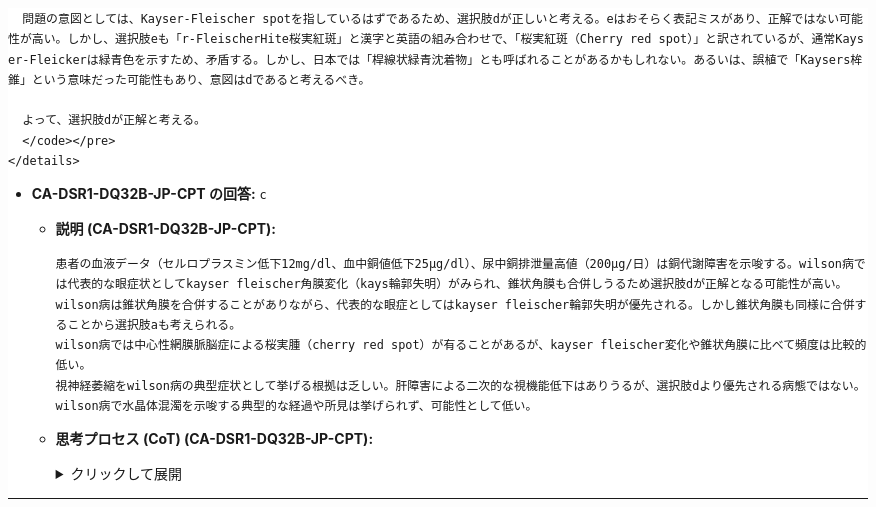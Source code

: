       問題の意図としては、Kayser-Fleischer spotを指しているはずであるため、選択肢dが正しいと考える。eはおそらく表記ミスがあり、正解ではない可能性が高い。しかし、選択肢eも「r-FleischerHite桜実紅斑」と漢字と英語の組み合わせで、「桜実紅斑（Cherry red spot）」と訳されているが、通常Kayser-Fleickerは緑青色を示すため、矛盾する。しかし、日本では「桿線状緑青沈着物」とも呼ばれることがあるかもしれない。あるいは、誤植で「Kaysers桙錐」という意味だった可能性もあり、意図はdであると考えるべき。
      
      よって、選択肢dが正解と考える。
      </code></pre>
    </details>
- **CA-DSR1-DQ32B-JP-CPT の回答:** `c`
  - **説明 (CA-DSR1-DQ32B-JP-CPT):**
    ```
    患者の血液データ（セルロプラスミン低下12mg/dl、血中銅値低下25μg/dl）、尿中銅排泄量高値（200μg/日）は銅代謝障害を示唆する。wilson病では代表的な眼症状としてkayser fleischer角膜変化（kays輪郭失明）がみられ、錐状角膜も合併しうるため選択肢dが正解となる可能性が高い。
    wilson病は錐状角膜を合併することがありながら、代表的な眼症としてはkayser fleischer輪郭失明が優先される。しかし錐状角膜も同様に合併することから選択肢aも考えられる。
    wilson病では中心性網膜脈脳症による桜実腫（cherry red spot）が有ることがあるが、kayser fleischer変化や錐状角膜に比べて頻度は比較的低い。
    視神経萎縮をwilson病の典型症状として挙げる根拠は乏しい。肝障害による二次的な視機能低下はありうるが、選択肢dより優先される病態ではない。
    wilson病で水晶体混濁を示唆する典型的な経過や所見は挙げられず、可能性として低い。
    ```
  - **思考プロセス (CoT) (CA-DSR1-DQ32B-JP-CPT):**
    <details>
      <summary>クリックして展開</summary>

      <pre><code>
      まず、問題文から病態を分析する。患者は10歳の女子で感冒時に肝障害が指摘された。肝触知あり（1cm）、しかし臨床症状はない。血液検査ではAST 156, ALT 245と著明な肝酵素上昇、特にAST/ALT比がほぼ1である。セルロプラスミンは低下し（12mg/dL）、これはカタラーゼの欠損を示すと考えられるが、むしろ肝病によるものか？ 肝障害のほかに特定の所見を探す必要がある。
      
      血液データと尿中データを注意深く見る。血中銅値 (Cu) は25μg/dL（基準68-128）と著しく低下している（銅欠乏）。セルロプラスミンも低下し、これは銅代謝におけるキタルーゼの欠損を示唆する。これらは肝臓での銅蓄積症候群であるWilson病やMenkes病を関連付けるが、年齢や性別（Wilson病は通常若年発症）、血中セルロプラスミンおよび血液中の銅濃度から判断する。Wilson病では銅トール試験が高い値を示し、遺伝的にATP7Bの変異があるが、この患者では尿中銅排泄量は200μg/日と高い（基準80未満）。これは逆にMenkes病では低くなり、Wilson病では高くなる。しかし、Wilson病の場合にも銅値は正常または低下することがある。また、セルロプラスミンの低下もWilson病で見られる。
      
      問題はこの疾患でみられる所見を問うており、選択肢は眼に関するものが中心である。Wilson病では肝障害とともに銅が肝臓に貯留し、結晶陽性（Kayser-Fleischer角膜変化：蛍光失明法での黄色のリング、円錐角膜を伴うため視力低下、あるいは錐状角膜）。また、中心性網膜脈脳症などを引き起こすこともある。眼底では桜実腫（cherry red spot）なども見られることがあるが、これは遺伝子異常の一つ、Choroideremiaに関連する。しかし、Wilson病に関連するのはKayser-Fleischer角膜輪郭と錐状角膜である。
      
      選択肢を見ると：
      a. 円錐角膜: Wilson病で見られる。
      b. 視神経萎縮: 少しいつかないが、銅代謝異常症とは？
      c. 水晶体混濁: シェリングドットや水晶体脱離などがあるかもしれないが、Wilson病の典型ではない。
      d. Kays: おそらくKayser-Fleiser (Kays) 角膜変化の略。蛍光失明法で黄色の輪状沈着を指す。
      e. r-FleischerHite桜実紅斑〈cherry redspot〉: 桜実腫（視神経乳頭部の網膜色素上皮欠損による赤い所見）。通常、遺伝性ものやB12欠乏などに伴うが、Wilson病でも中心性網膜脈脳症による可能性がある。
      
      問題の疾患として最も強く疑われるものといえば、銅代謝障害であるWilson病である。セルロプラスミン低下、血中銅値低下、尿中銅排泄量高値が挙がっている（Wilson病では血中セルロプラスミンは通常正常か低下し、血液中の銅も正常に近く、あるいは基準内に収まる。しかし、重症の肝不全では低く出ることもある）。ここで尿中銅排泄量が200μg/日と高値であり、これはWilson病の診断を強く支持する指標である（通常は50未満だが、Wilson病の活動期などには上昇する）。
      
      Wilson病でみられる重要な眼症状はKayser-Fleischer角膜変化である。選択肢dにある「Kays」がこのことを指していると解釈する。また、錐状角膜（円錐角膜：選択肢a）も同様に見られうるが、Wilson病における代表的な眼症は通常Kayser-Fleischer輪郭である。
      
      したがって、正解はdである。もし問われるのは中心性網膜脈脳症に伴う桜実紅斑ならeだが、より典型的なものとしてはKayser-Fleischer（kay）変化が考えられる。他の選択肢bやcはWilson病の典型症状ではない。
      </code></pre>
    </details>
---
